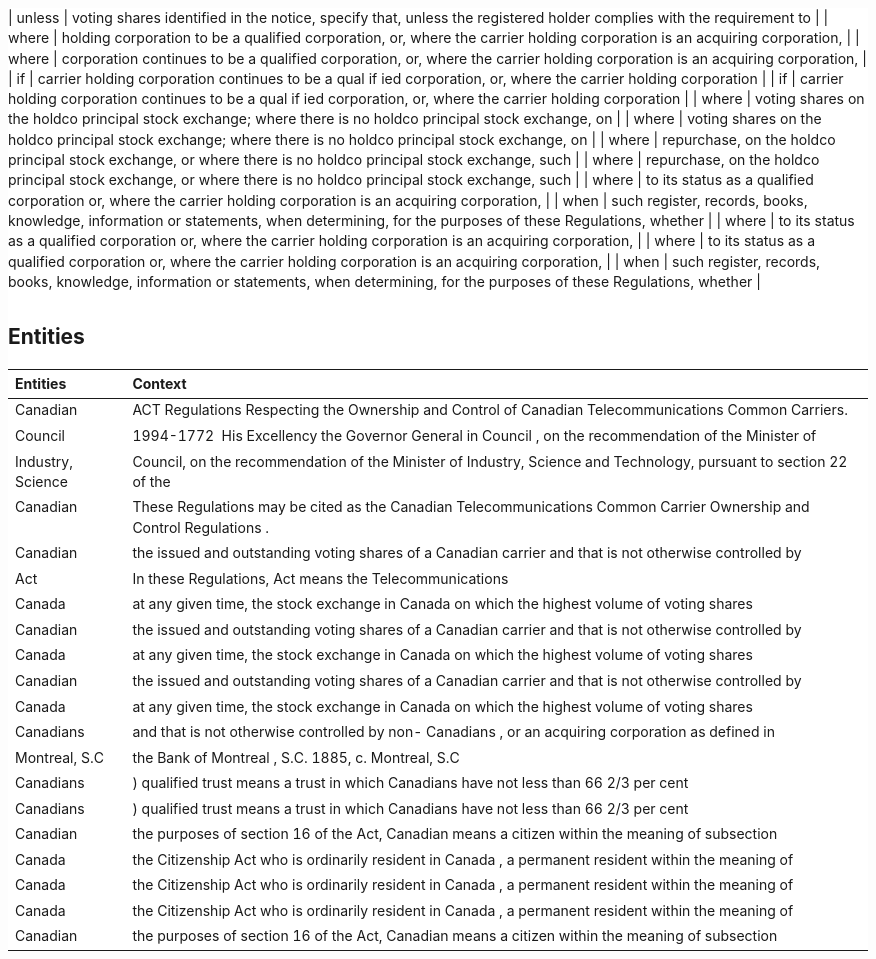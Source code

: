 | unless      | voting shares identified in the notice, specify that, unless the registered holder complies with the requirement to                   |
| where       | holding corporation to be a qualified corporation, or, where the carrier holding corporation is an acquiring corporation,             |
| where       | corporation continues to be a qualified corporation, or, where the carrier holding corporation is an acquiring corporation,           |
| if          | carrier holding corporation continues to be a qual if ied corporation, or, where the carrier holding corporation                      |
| if          | carrier holding corporation continues to be a qual if ied corporation, or, where the carrier holding corporation                      |
| where       | voting shares on the holdco principal stock exchange; where there is no holdco principal stock exchange, on                           |
| where       | voting shares on the holdco principal stock exchange; where there is no holdco principal stock exchange, on                           |
| where       | repurchase, on the holdco principal stock exchange, or where there is no holdco principal stock exchange, such                        |
| where       | repurchase, on the holdco principal stock exchange, or where there is no holdco principal stock exchange, such                        |
| where       | to its status as a qualified corporation or, where the carrier holding corporation is an acquiring corporation,                       |
| when        | such register, records, books, knowledge, information or statements, when determining, for the purposes of these Regulations, whether |
| where       | to its status as a qualified corporation or, where the carrier holding corporation is an acquiring corporation,                       |
| where       | to its status as a qualified corporation or, where the carrier holding corporation is an acquiring corporation,                       |
| when        | such register, records, books, knowledge, information or statements, when determining, for the purposes of these Regulations, whether |


## Entities
| Entities          | Context                                                                                                                 |
|:------------------|:------------------------------------------------------------------------------------------------------------------------|
| Canadian          | ACT Regulations Respecting the Ownership and Control of Canadian  Telecommunications Common Carriers.                   |
| Council           | 1994-1772  His Excellency the Governor General in  Council , on the recommendation of the Minister of                   |
| Industry, Science | Council, on the recommendation of the Minister of Industry, Science and Technology, pursuant to section 22 of the       |
| Canadian          | These Regulations may be cited as the   Canadian  Telecommunications Common Carrier Ownership and Control Regulations . |
| Canadian          | the issued and outstanding voting shares of a Canadian carrier and that is not otherwise controlled by                  |
| Act               | In these Regulations,  Act   means the  Telecommunications                                                              |
| Canada            | at any given time, the stock exchange in Canada on which the highest volume of voting shares                            |
| Canadian          | the issued and outstanding voting shares of a Canadian carrier and that is not otherwise controlled by                  |
| Canada            | at any given time, the stock exchange in Canada on which the highest volume of voting shares                            |
| Canadian          | the issued and outstanding voting shares of a Canadian carrier and that is not otherwise controlled by                  |
| Canada            | at any given time, the stock exchange in Canada on which the highest volume of voting shares                            |
| Canadians         | and that is not otherwise controlled by non- Canadians , or an acquiring corporation as defined in                      |
| Montreal, S.C     | the Bank of Montreal , S.C. 1885, c. Montreal, S.C                                                                      |
| Canadians         | ) qualified trust means a trust in which Canadians have not less than 66 2/3 per cent                                   |
| Canadians         | ) qualified trust means a trust in which Canadians have not less than 66 2/3 per cent                                   |
| Canadian          | the purposes of section 16 of the Act, Canadian means a citizen within the meaning of subsection                        |
| Canada            | the Citizenship Act who is ordinarily resident in Canada , a permanent resident within the meaning of                   |
| Canada            | the Citizenship Act who is ordinarily resident in Canada , a permanent resident within the meaning of                   |
| Canada            | the Citizenship Act who is ordinarily resident in Canada , a permanent resident within the meaning of                   |
| Canadian          | the purposes of section 16 of the Act, Canadian means a citizen within the meaning of subsection                        |